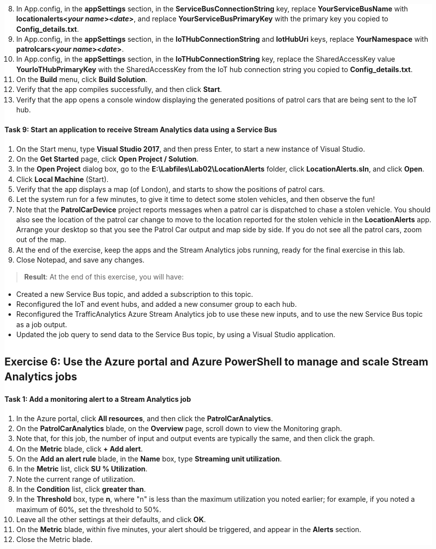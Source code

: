 8.  In App.config, in the **appSettings** section, in the **ServiceBusConnectionString** key, replace **YourServiceBusName** with **locationalerts&lt;_your name_&gt;&lt;_date_&gt;**, and replace **YourServiceBusPrimaryKey** with the primary key you copied to **Config\_details.txt**.
9.  In App.config, in the **appSettings** section, in the **IoTHubConnectionString** and **IotHubUri** keys, replace **YourNamespace** with **patrolcars&lt;_your name_&gt;&lt;_date_&gt;**.
10. In App.config, in the **appSettings** section, in the **IoTHubConnectionString** key, replace the SharedAccessKey value **YourIoTHubPrimaryKey** with the SharedAccessKey from the IoT hub connection string you copied to **Config\_details.txt**.
11. On the **Build** menu, click **Build Solution**.
12. Verify that the app compiles successfully, and then click **Start**.
13. Verify that the app opens a console window displaying the generated positions of patrol cars that are being sent to the IoT hub.

#### Task 9: Start an application to receive Stream Analytics data using a Service Bus
1.  On the Start menu, type **Visual Studio 2017**, and then press Enter, to start a new instance of Visual Studio.
2.  On the **Get Started** page, click **Open Project / Solution**.
3.  In the **Open Project** dialog box, go to the **E:\\Labfiles\\Lab02\\LocationAlerts** folder, click **LocationAlerts.sln**, and click **Open**.
4.  Click **Local Machine** (Start).
5.  Verify that the app displays a map (of London), and starts to show the positions of patrol cars.
6.  Let the system run for a few minutes, to give it time to detect some stolen vehicles, and then observe the fun!
7.  Note that the **PatrolCarDevice** project reports messages when a patrol car is dispatched to chase a stolen vehicle. You should also see the location of the patrol car change to move to the location reported for the stolen vehicle in the **LocationAlerts** app. Arrange your desktop so that you see the Patrol Car output and map side by side. If you do not see all the patrol cars, zoom out of the map.
8.  At the end of the exercise, keep the apps and the Stream Analytics jobs running, ready for the final exercise in this lab.
9.  Close Notepad, and save any changes.

>**Result**: At the end of this exercise, you will have:
- Created a new Service Bus topic, and added a subscription to this topic.
- Reconfigured the IoT and event hubs, and added a new consumer group to each hub.
- Reconfigured the TrafficAnalytics Azure Stream Analytics job to use these new inputs, and to use the new Service Bus topic as a job output.
- Updated the job query to send data to the Service Bus topic, by using a Visual Studio application.

## Exercise 6: Use the Azure portal and Azure PowerShell to manage and scale Stream Analytics jobs

#### Task 1: Add a monitoring alert to a Stream Analytics job
1.  In the Azure portal, click **All resources**, and then click the **PatrolCarAnalytics**.
2.  On the **PatrolCarAnalytics** blade, on the **Overview** page, scroll down to view the Monitoring graph.
3.  Note that, for this job, the number of input and output events are typically the same, and then click the graph.
4.  On the **Metric** blade, click **+ Add alert**.
5.  On the **Add an alert rule** blade, in the **Name** box, type **Streaming unit utilization**.
6.  In the **Metric** list, click **SU % Utilization**.
7.  Note the current range of utilization.
8.  In the **Condition** list, click **greater than**.
9.  In the **Threshold** box, type **n**, where "n" is less than the maximum utilization you noted earlier; for example, if you noted a maximum of 60%, set the threshold to 50%.
10. Leave all the other settings at their defaults, and click **OK**.
11. On the **Metric** blade, within five minutes, your alert should be triggered, and appear in the **Alerts** section.
12. Close the Metric blade.
